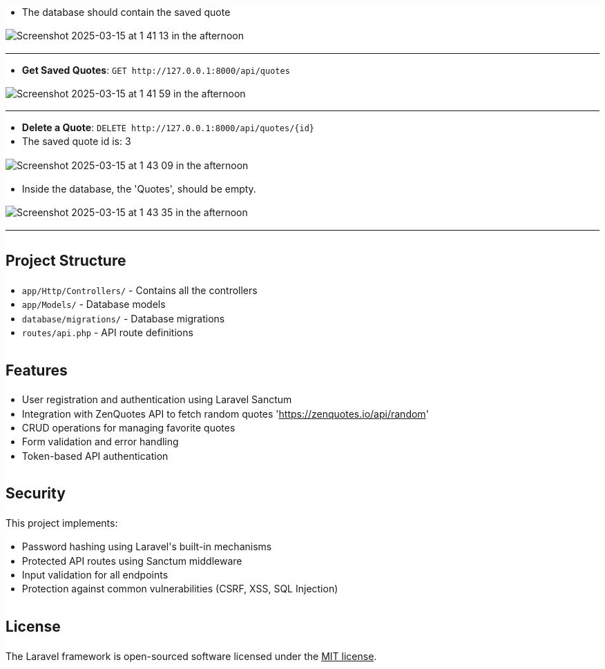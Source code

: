 - The database should contain the saved quote
<img width="1236" alt="Screenshot 2025-03-15 at 1 41 13 in the afternoon" src="https://github.com/user-attachments/assets/5adff872-b599-4acc-8876-2eee86461f19" />

---
- **Get Saved Quotes**: `GET http://127.0.0.1:8000/api/quotes`
<img width="858" alt="Screenshot 2025-03-15 at 1 41 59 in the afternoon" src="https://github.com/user-attachments/assets/a737107b-b20c-4025-b13d-d4c00f1595cb" />

---
- **Delete a Quote**: `DELETE http://127.0.0.1:8000/api/quotes/{id}`
- The saved quote id is: 3
<img width="849" alt="Screenshot 2025-03-15 at 1 43 09 in the afternoon" src="https://github.com/user-attachments/assets/46e9f628-c200-465e-9e5d-d0866a842f5a" />

- Inside the database, the 'Quotes', should be empty.
<img width="1280" alt="Screenshot 2025-03-15 at 1 43 35 in the afternoon" src="https://github.com/user-attachments/assets/6a8b912e-8870-4e85-8b22-9f66c3b5c030" />

---
## Project Structure

- `app/Http/Controllers/` - Contains all the controllers
- `app/Models/` - Database models
- `database/migrations/` - Database migrations
- `routes/api.php` - API route definitions

## Features

- User registration and authentication using Laravel Sanctum
- Integration with ZenQuotes API to fetch random quotes 'https://zenquotes.io/api/random'
- CRUD operations for managing favorite quotes
- Form validation and error handling
- Token-based API authentication

## Security

This project implements:
- Password hashing using Laravel's built-in mechanisms
- Protected API routes using Sanctum middleware
- Input validation for all endpoints
- Protection against common vulnerabilities (CSRF, XSS, SQL Injection)

## License

The Laravel framework is open-sourced software licensed under the [MIT license](https://opensource.org/licenses/MIT).
